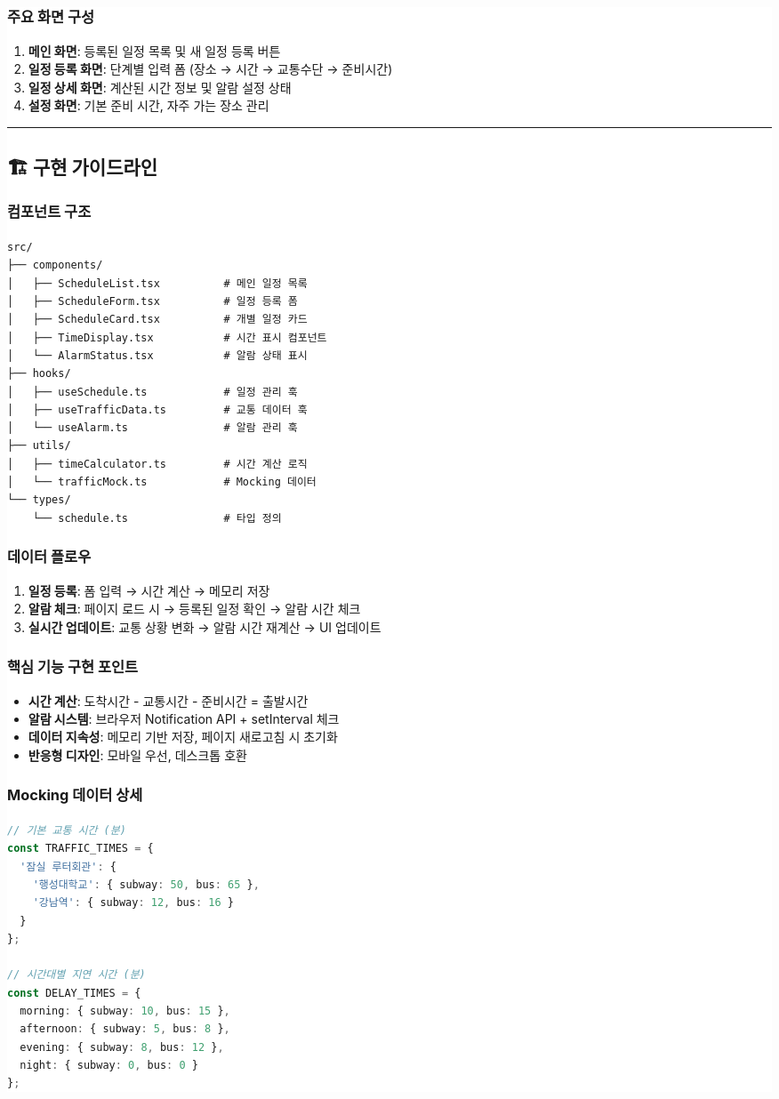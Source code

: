 ### 주요 화면 구성
1. **메인 화면**: 등록된 일정 목록 및 새 일정 등록 버튼
2. **일정 등록 화면**: 단계별 입력 폼 (장소 → 시간 → 교통수단 → 준비시간)
3. **일정 상세 화면**: 계산된 시간 정보 및 알람 설정 상태
4. **설정 화면**: 기본 준비 시간, 자주 가는 장소 관리

---

## 🏗️ 구현 가이드라인

### 컴포넌트 구조
```
src/
├── components/
│   ├── ScheduleList.tsx          # 메인 일정 목록
│   ├── ScheduleForm.tsx          # 일정 등록 폼
│   ├── ScheduleCard.tsx          # 개별 일정 카드
│   ├── TimeDisplay.tsx           # 시간 표시 컴포넌트
│   └── AlarmStatus.tsx           # 알람 상태 표시
├── hooks/
│   ├── useSchedule.ts            # 일정 관리 훅
│   ├── useTrafficData.ts         # 교통 데이터 훅
│   └── useAlarm.ts               # 알람 관리 훅
├── utils/
│   ├── timeCalculator.ts         # 시간 계산 로직
│   └── trafficMock.ts            # Mocking 데이터
└── types/
    └── schedule.ts               # 타입 정의
```

### 데이터 플로우
1. **일정 등록**: 폼 입력 → 시간 계산 → 메모리 저장
2. **알람 체크**: 페이지 로드 시 → 등록된 일정 확인 → 알람 시간 체크
3. **실시간 업데이트**: 교통 상황 변화 → 알람 시간 재계산 → UI 업데이트

### 핵심 기능 구현 포인트
- **시간 계산**: 도착시간 - 교통시간 - 준비시간 = 출발시간
- **알람 시스템**: 브라우저 Notification API + setInterval 체크
- **데이터 지속성**: 메모리 기반 저장, 페이지 새로고침 시 초기화
- **반응형 디자인**: 모바일 우선, 데스크톱 호환

### Mocking 데이터 상세
```typescript
// 기본 교통 시간 (분)
const TRAFFIC_TIMES = {
  '잠실 루터회관': {
    '행성대학교': { subway: 50, bus: 65 },
    '강남역': { subway: 12, bus: 16 }
  }
};

// 시간대별 지연 시간 (분)
const DELAY_TIMES = {
  morning: { subway: 10, bus: 15 },
  afternoon: { subway: 5, bus: 8 },
  evening: { subway: 8, bus: 12 },
  night: { subway: 0, bus: 0 }
};
```
